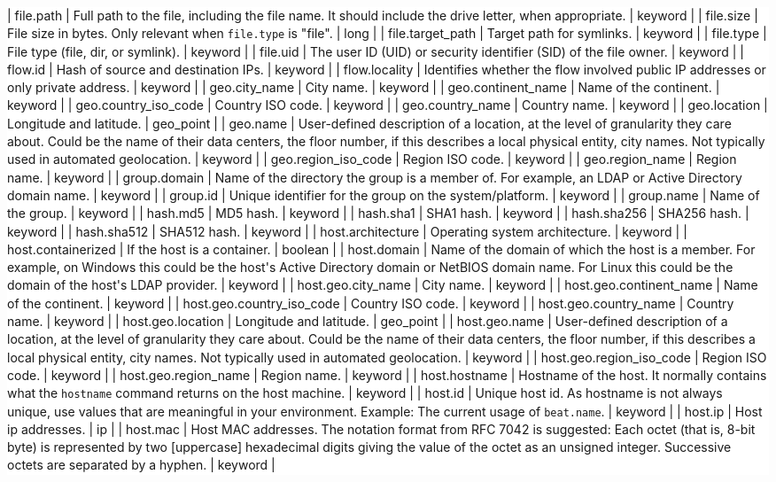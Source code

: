 | file.path | Full path to the file, including the file name. It should include the drive letter, when appropriate. | keyword |
| file.size | File size in bytes. Only relevant when `file.type` is "file". | long |
| file.target_path | Target path for symlinks. | keyword |
| file.type | File type (file, dir, or symlink). | keyword |
| file.uid | The user ID (UID) or security identifier (SID) of the file owner. | keyword |
| flow.id | Hash of source and destination IPs. | keyword |
| flow.locality | Identifies whether the flow involved public IP addresses or only private address. | keyword |
| geo.city_name | City name. | keyword |
| geo.continent_name | Name of the continent. | keyword |
| geo.country_iso_code | Country ISO code. | keyword |
| geo.country_name | Country name. | keyword |
| geo.location | Longitude and latitude. | geo_point |
| geo.name | User-defined description of a location, at the level of granularity they care about. Could be the name of their data centers, the floor number, if this describes a local physical entity, city names. Not typically used in automated geolocation. | keyword |
| geo.region_iso_code | Region ISO code. | keyword |
| geo.region_name | Region name. | keyword |
| group.domain | Name of the directory the group is a member of. For example, an LDAP or Active Directory domain name. | keyword |
| group.id | Unique identifier for the group on the system/platform. | keyword |
| group.name | Name of the group. | keyword |
| hash.md5 | MD5 hash. | keyword |
| hash.sha1 | SHA1 hash. | keyword |
| hash.sha256 | SHA256 hash. | keyword |
| hash.sha512 | SHA512 hash. | keyword |
| host.architecture | Operating system architecture. | keyword |
| host.containerized | If the host is a container. | boolean |
| host.domain | Name of the domain of which the host is a member. For example, on Windows this could be the host's Active Directory domain or NetBIOS domain name. For Linux this could be the domain of the host's LDAP provider. | keyword |
| host.geo.city_name | City name. | keyword |
| host.geo.continent_name | Name of the continent. | keyword |
| host.geo.country_iso_code | Country ISO code. | keyword |
| host.geo.country_name | Country name. | keyword |
| host.geo.location | Longitude and latitude. | geo_point |
| host.geo.name | User-defined description of a location, at the level of granularity they care about. Could be the name of their data centers, the floor number, if this describes a local physical entity, city names. Not typically used in automated geolocation. | keyword |
| host.geo.region_iso_code | Region ISO code. | keyword |
| host.geo.region_name | Region name. | keyword |
| host.hostname | Hostname of the host. It normally contains what the `hostname` command returns on the host machine. | keyword |
| host.id | Unique host id. As hostname is not always unique, use values that are meaningful in your environment. Example: The current usage of `beat.name`. | keyword |
| host.ip | Host ip addresses. | ip |
| host.mac | Host MAC addresses. The notation format from RFC 7042 is suggested: Each octet (that is, 8-bit byte) is represented by two [uppercase] hexadecimal digits giving the value of the octet as an unsigned integer. Successive octets are separated by a hyphen. | keyword |